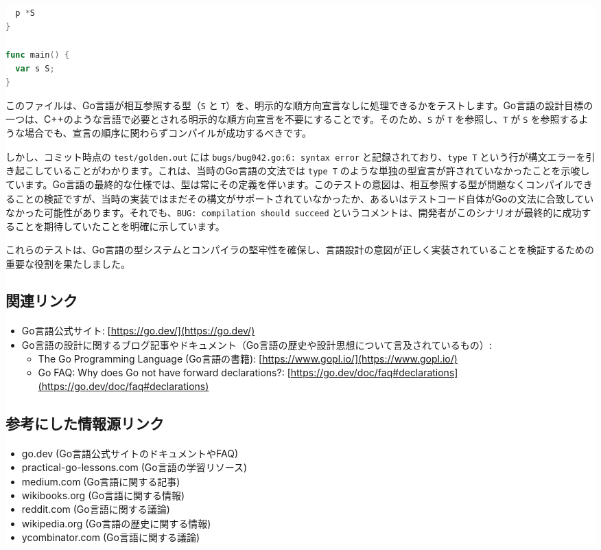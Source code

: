 ```go
  p *S
}

func main() {
  var s S;
}
```

このファイルは、Go言語が相互参照する型（`S` と `T`）を、明示的な順方向宣言なしに処理できるかをテストします。Go言語の設計目標の一つは、C++のような言語で必要とされる明示的な順方向宣言を不要にすることです。そのため、`S` が `T` を参照し、`T` が `S` を参照するような場合でも、宣言の順序に関わらずコンパイルが成功するべきです。

しかし、コミット時点の `test/golden.out` には `bugs/bug042.go:6: syntax error` と記録されており、`type T` という行が構文エラーを引き起こしていることがわかります。これは、当時のGo言語の文法では `type T` のような単独の型宣言が許されていなかったことを示唆しています。Go言語の最終的な仕様では、型は常にその定義を伴います。このテストの意図は、相互参照する型が問題なくコンパイルできることの検証ですが、当時の実装ではまだその構文がサポートされていなかったか、あるいはテストコード自体がGoの文法に合致していなかった可能性があります。それでも、`BUG: compilation should succeed` というコメントは、開発者がこのシナリオが最終的に成功することを期待していたことを明確に示しています。

これらのテストは、Go言語の型システムとコンパイラの堅牢性を確保し、言語設計の意図が正しく実装されていることを検証するための重要な役割を果たしました。

## 関連リンク

*   Go言語公式サイト: [https://go.dev/](https://go.dev/)
*   Go言語の設計に関するブログ記事やドキュメント（Go言語の歴史や設計思想について言及されているもの）:
    *   The Go Programming Language (Go言語の書籍): [https://www.gopl.io/](https://www.gopl.io/)
    *   Go FAQ: Why does Go not have forward declarations?: [https://go.dev/doc/faq#declarations](https://go.dev/doc/faq#declarations)

## 参考にした情報源リンク

*   go.dev (Go言語公式サイトのドキュメントやFAQ)
*   practical-go-lessons.com (Go言語の学習リソース)
*   medium.com (Go言語に関する記事)
*   wikibooks.org (Go言語に関する情報)
*   reddit.com (Go言語に関する議論)
*   wikipedia.org (Go言語の歴史に関する情報)
*   ycombinator.com (Go言語に関する議論)

